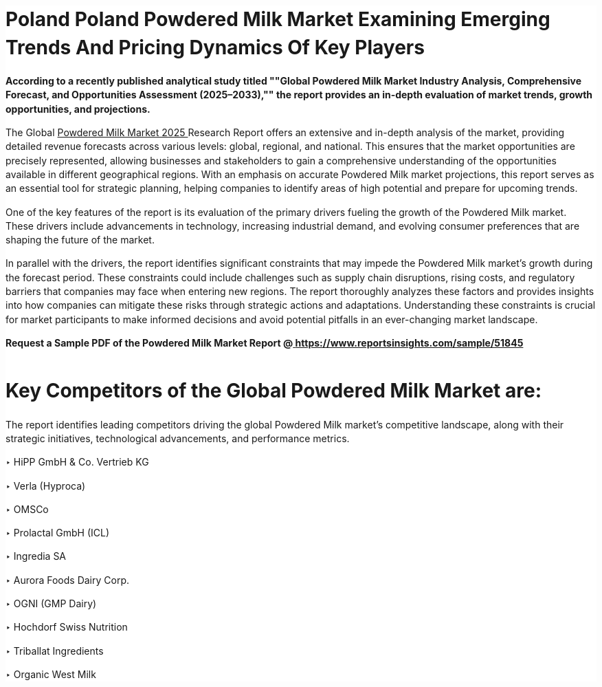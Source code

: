 # Poland Poland Powdered Milk Market Examining Emerging Trends And Pricing Dynamics Of Key Players

<strong>According to a recently published analytical study titled ""Global Powdered Milk Market Industry Analysis, Comprehensive Forecast, and Opportunities Assessment (2025–2033),"" the report provides an in-depth evaluation of market trends, growth opportunities, and projections.</strong>

 The Global <a href=https://www.reportsinsights.com/sample/51845>Powdered Milk Market 2025 </a> Research Report offers an extensive and in-depth analysis of the market, providing detailed revenue forecasts across various levels: global, regional, and national. This ensures that the market opportunities are precisely represented, allowing businesses and stakeholders to gain a comprehensive understanding of the opportunities available in different geographical regions. With an emphasis on accurate Powdered Milk market projections, this report serves as an essential tool for strategic planning, helping companies to identify areas of high potential and prepare for upcoming trends.

One of the key features of the report is its evaluation of the primary drivers fueling the growth of the Powdered Milk market. These drivers include advancements in technology, increasing industrial demand, and evolving consumer preferences that are shaping the future of the market. 

In parallel with the drivers, the report identifies significant constraints that may impede the Powdered Milk market’s growth during the forecast period. These constraints could include challenges such as supply chain disruptions, rising costs, and regulatory barriers that companies may face when entering new regions. The report thoroughly analyzes these factors and provides insights into how companies can mitigate these risks through strategic actions and adaptations. Understanding these constraints is crucial for market participants to make informed decisions and avoid potential pitfalls in an ever-changing market landscape.

<strong>Request a Sample PDF of the Powdered Milk Market Report </strong><strong>@<a href=https://www.reportsinsights.com/sample/51845> https://www.reportsinsights.com/sample/51845</a></strong></font>

# <strong>Key Competitors of the Global Powdered Milk Market are:</strong>

The report identifies leading competitors driving the global Powdered Milk market’s competitive landscape, along with their strategic initiatives, technological advancements, and performance metrics.

‣ HiPP GmbH & Co. Vertrieb KG

‣ Verla (Hyproca)

‣ OMSCo

‣ Prolactal GmbH (ICL)

‣ Ingredia SA

‣ Aurora Foods Dairy Corp.

‣ OGNI (GMP Dairy)

‣ Hochdorf Swiss Nutrition

‣ Triballat Ingredients

‣ Organic West Milk

